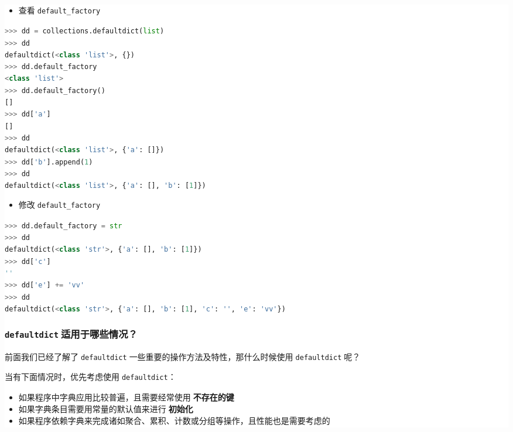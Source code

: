 * 查看 `default_factory`

```python
>>> dd = collections.defaultdict(list)
>>> dd
defaultdict(<class 'list'>, {})
>>> dd.default_factory
<class 'list'>
>>> dd.default_factory()
[]
>>> dd['a']
[]
>>> dd
defaultdict(<class 'list'>, {'a': []})
>>> dd['b'].append(1)
>>> dd
defaultdict(<class 'list'>, {'a': [], 'b': [1]})
```

* 修改 `default_factory`

```python
>>> dd.default_factory = str
>>> dd
defaultdict(<class 'str'>, {'a': [], 'b': [1]})
>>> dd['c']
''
>>> dd['e'] += 'vv'
>>> dd
defaultdict(<class 'str'>, {'a': [], 'b': [1], 'c': '', 'e': 'vv'})
```

### `defaultdict` 适用于哪些情况？

前面我们已经了解了 `defaultdict` 一些重要的操作方法及特性，那什么时候使用 `defaultdict` 呢？

当有下面情况时，优先考虑使用 `defaultdict`：

* 如果程序中字典应用比较普遍，且需要经常使用 **不存在的键**
* 如果字典条目需要用常量的默认值来进行 **初始化**
* 如果程序依赖字典来完成诸如聚合、累积、计数或分组等操作，且性能也是需要考虑的
